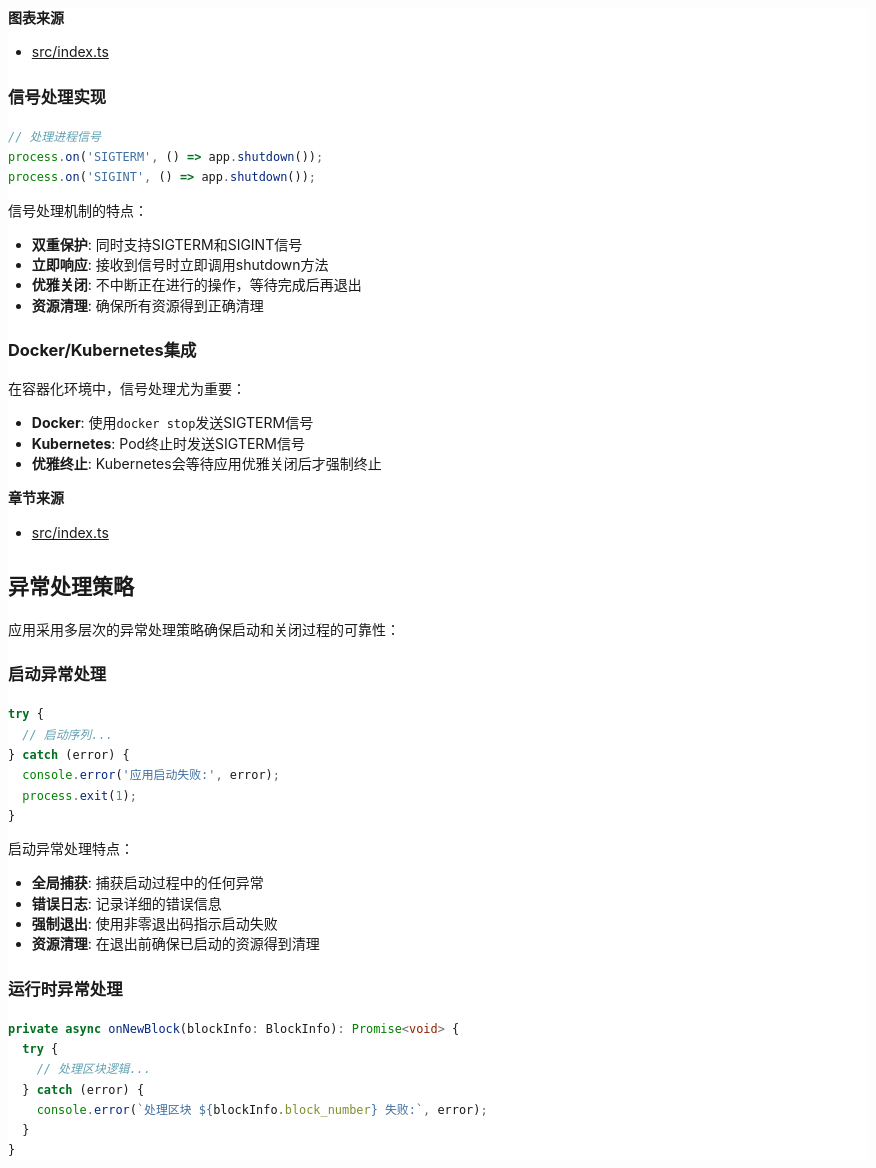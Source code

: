 **图表来源**
- [src/index.ts](file://src/index.ts#L137-L140)

### 信号处理实现

```typescript
// 处理进程信号
process.on('SIGTERM', () => app.shutdown());
process.on('SIGINT', () => app.shutdown());
```

信号处理机制的特点：

- **双重保护**: 同时支持SIGTERM和SIGINT信号
- **立即响应**: 接收到信号时立即调用shutdown方法
- **优雅关闭**: 不中断正在进行的操作，等待完成后再退出
- **资源清理**: 确保所有资源得到正确清理

### Docker/Kubernetes集成

在容器化环境中，信号处理尤为重要：

- **Docker**: 使用`docker stop`发送SIGTERM信号
- **Kubernetes**: Pod终止时发送SIGTERM信号
- **优雅终止**: Kubernetes会等待应用优雅关闭后才强制终止

**章节来源**
- [src/index.ts](file://src/index.ts#L137-L140)

## 异常处理策略

应用采用多层次的异常处理策略确保启动和关闭过程的可靠性：

### 启动异常处理

```typescript
try {
  // 启动序列...
} catch (error) {
  console.error('应用启动失败:', error);
  process.exit(1);
}
```

启动异常处理特点：

- **全局捕获**: 捕获启动过程中的任何异常
- **错误日志**: 记录详细的错误信息
- **强制退出**: 使用非零退出码指示启动失败
- **资源清理**: 在退出前确保已启动的资源得到清理

### 运行时异常处理

```typescript
private async onNewBlock(blockInfo: BlockInfo): Promise<void> {
  try {
    // 处理区块逻辑...
  } catch (error) {
    console.error(`处理区块 ${blockInfo.block_number} 失败:`, error);
  }
}
```
